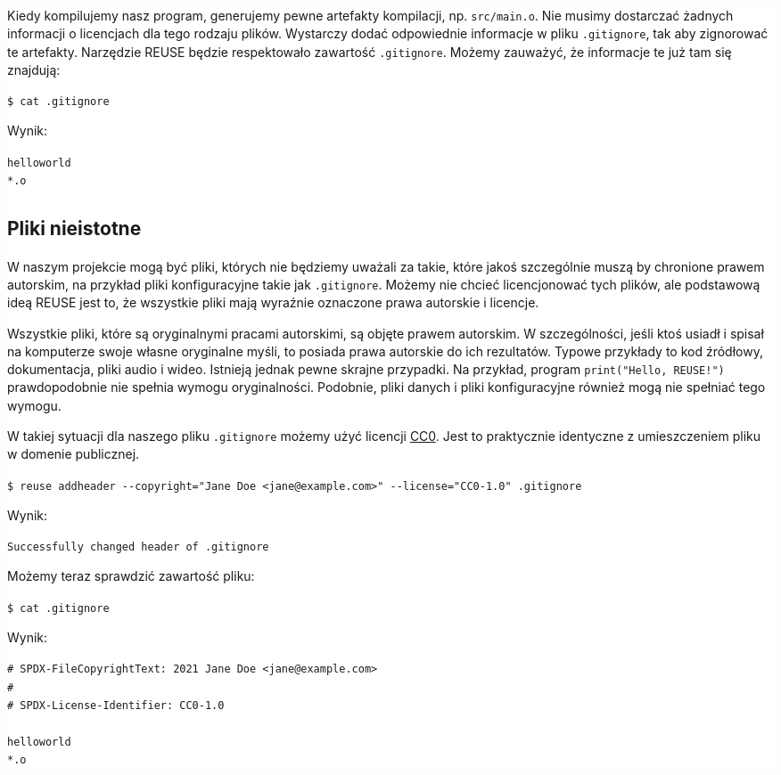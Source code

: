 Kiedy kompilujemy nasz program, generujemy pewne artefakty kompilacji, np. `src/main.o`. Nie musimy dostarczać żadnych informacji o licencjach dla tego rodzaju plików. Wystarczy dodać odpowiednie informacje w pliku `.gitignore`, tak aby zignorować te artefakty. Narzędzie REUSE będzie respektowało zawartość `.gitignore`. Możemy zauważyć, że informacje te już tam się znajdują:

```shell
$ cat .gitignore
```

Wynik:

```plaintext
helloworld
*.o
```

## Pliki nieistotne

W naszym projekcie mogą być pliki, których nie będziemy uważali za takie, które jakoś szczególnie muszą by chronione prawem autorskim, na przykład pliki konfiguracyjne takie jak `.gitignore`. Możemy nie chcieć licencjonować tych plików, ale podstawową ideą REUSE jest to, że wszystkie pliki mają wyraźnie oznaczone prawa autorskie i licencje.

Wszystkie pliki, które są oryginalnymi pracami autorskimi, są objęte prawem autorskim. W szczególności, jeśli ktoś usiadł i spisał na komputerze swoje własne oryginalne myśli, to posiada prawa autorskie do ich rezultatów. Typowe przykłady to kod źródłowy, dokumentacja, pliki audio i wideo. Istnieją jednak pewne skrajne przypadki. Na przykład, program `print("Hello, REUSE!")` prawdopodobnie nie spełnia wymogu oryginalności. Podobnie, pliki danych i pliki konfiguracyjne również mogą nie spełniać tego wymogu.

W takiej sytuacji dla naszego pliku `.gitignore` możemy użyć licencji [CC0](https://creativecommons.org/publicdomain/zero/1.0/). Jest to praktycznie identyczne z umieszczeniem pliku w domenie publicznej.

```shell
$ reuse addheader --copyright="Jane Doe <jane@example.com>" --license="CC0-1.0" .gitignore
```

Wynik:

```plaintext
Successfully changed header of .gitignore
```

Możemy teraz sprawdzić zawartość pliku:

```shell
$ cat .gitignore
```

Wynik:

```plaintext
# SPDX-FileCopyrightText: 2021 Jane Doe <jane@example.com>
#
# SPDX-License-Identifier: CC0-1.0

helloworld
*.o
```
